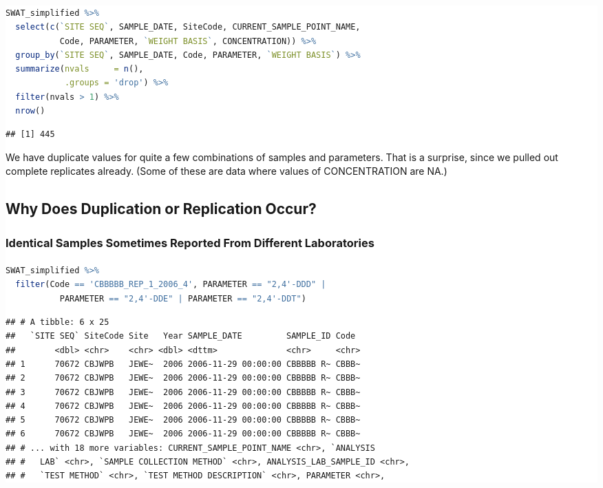 ``` r
SWAT_simplified %>%
  select(c(`SITE SEQ`, SAMPLE_DATE, SiteCode, CURRENT_SAMPLE_POINT_NAME,
           Code, PARAMETER, `WEIGHT BASIS`, CONCENTRATION)) %>%
  group_by(`SITE SEQ`, SAMPLE_DATE, Code, PARAMETER, `WEIGHT BASIS`) %>%
  summarize(nvals     = n(),
            .groups = 'drop') %>%
  filter(nvals > 1) %>%
  nrow()
```

    ## [1] 445

We have duplicate values for quite a few combinations of samples and
parameters. That is a surprise, since we pulled out complete replicates
already. (Some of these are data where values of CONCENTRATION are NA.)

## Why Does Duplication or Replication Occur?

### Identical Samples Sometimes Reported From Different Laboratories

``` r
SWAT_simplified %>% 
  filter(Code == 'CBBBBB_REP_1_2006_4', PARAMETER == "2,4'-DDD" |
           PARAMETER == "2,4'-DDE" | PARAMETER == "2,4'-DDT")
```

    ## # A tibble: 6 x 25
    ##   `SITE SEQ` SiteCode Site   Year SAMPLE_DATE         SAMPLE_ID Code 
    ##        <dbl> <chr>    <chr> <dbl> <dttm>              <chr>     <chr>
    ## 1      70672 CBJWPB   JEWE~  2006 2006-11-29 00:00:00 CBBBBB R~ CBBB~
    ## 2      70672 CBJWPB   JEWE~  2006 2006-11-29 00:00:00 CBBBBB R~ CBBB~
    ## 3      70672 CBJWPB   JEWE~  2006 2006-11-29 00:00:00 CBBBBB R~ CBBB~
    ## 4      70672 CBJWPB   JEWE~  2006 2006-11-29 00:00:00 CBBBBB R~ CBBB~
    ## 5      70672 CBJWPB   JEWE~  2006 2006-11-29 00:00:00 CBBBBB R~ CBBB~
    ## 6      70672 CBJWPB   JEWE~  2006 2006-11-29 00:00:00 CBBBBB R~ CBBB~
    ## # ... with 18 more variables: CURRENT_SAMPLE_POINT_NAME <chr>, `ANALYSIS
    ## #   LAB` <chr>, `SAMPLE COLLECTION METHOD` <chr>, ANALYSIS_LAB_SAMPLE_ID <chr>,
    ## #   `TEST METHOD` <chr>, `TEST METHOD DESCRIPTION` <chr>, PARAMETER <chr>,